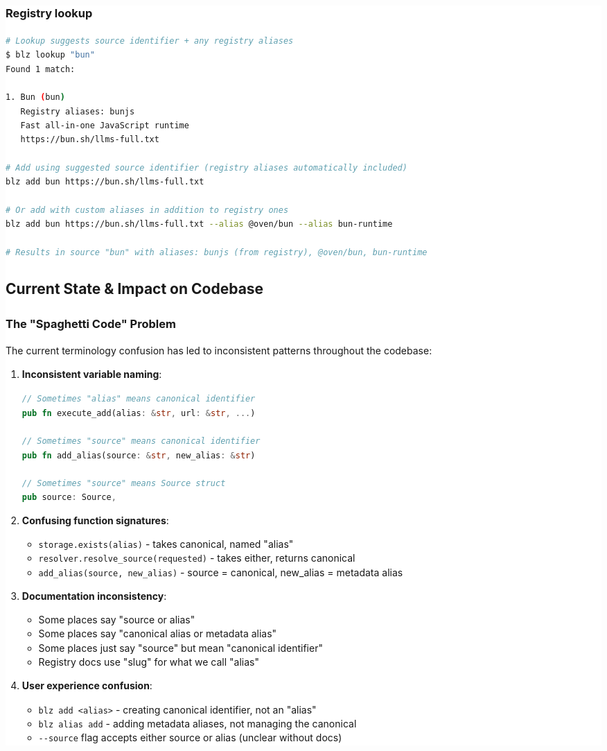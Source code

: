 ### Registry lookup
```bash
# Lookup suggests source identifier + any registry aliases
$ blz lookup "bun"
Found 1 match:

1. Bun (bun)
   Registry aliases: bunjs
   Fast all-in-one JavaScript runtime
   https://bun.sh/llms-full.txt

# Add using suggested source identifier (registry aliases automatically included)
blz add bun https://bun.sh/llms-full.txt

# Or add with custom aliases in addition to registry ones
blz add bun https://bun.sh/llms-full.txt --alias @oven/bun --alias bun-runtime

# Results in source "bun" with aliases: bunjs (from registry), @oven/bun, bun-runtime
```

## Current State & Impact on Codebase

### The "Spaghetti Code" Problem

The current terminology confusion has led to inconsistent patterns throughout the codebase:

1. **Inconsistent variable naming**:
   ```rust
   // Sometimes "alias" means canonical identifier
   pub fn execute_add(alias: &str, url: &str, ...)

   // Sometimes "source" means canonical identifier
   pub fn add_alias(source: &str, new_alias: &str)

   // Sometimes "source" means Source struct
   pub source: Source,
   ```

2. **Confusing function signatures**:
   - `storage.exists(alias)` - takes canonical, named "alias"
   - `resolver.resolve_source(requested)` - takes either, returns canonical
   - `add_alias(source, new_alias)` - source = canonical, new_alias = metadata alias

3. **Documentation inconsistency**:
   - Some places say "source or alias"
   - Some places say "canonical alias or metadata alias"
   - Some places just say "source" but mean "canonical identifier"
   - Registry docs use "slug" for what we call "alias"

4. **User experience confusion**:
   - `blz add <alias>` - creating canonical identifier, not an "alias"
   - `blz alias add` - adding metadata aliases, not managing the canonical
   - `--source` flag accepts either source or alias (unclear without docs)
